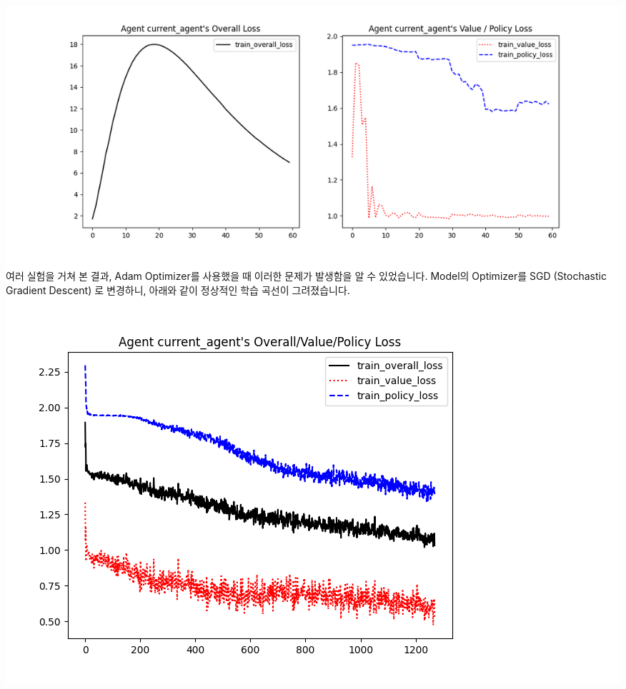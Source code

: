 ![비정상 학습곡선2](imgs/strange_lcurve_2.png)

여러 실험을 거쳐 본 결과, Adam Optimizer를 사용했을 때 이러한 문제가 발생함을 알 수 있었습니다. 
Model의 Optimizer를 SGD (Stochastic Gradient Descent) 로 변경하니, 아래와 같이 정상적인 학습 곡선이 그려졌습니다. 

![이상적 학습곡선1](imgs/strange_lcurve_3.png)

